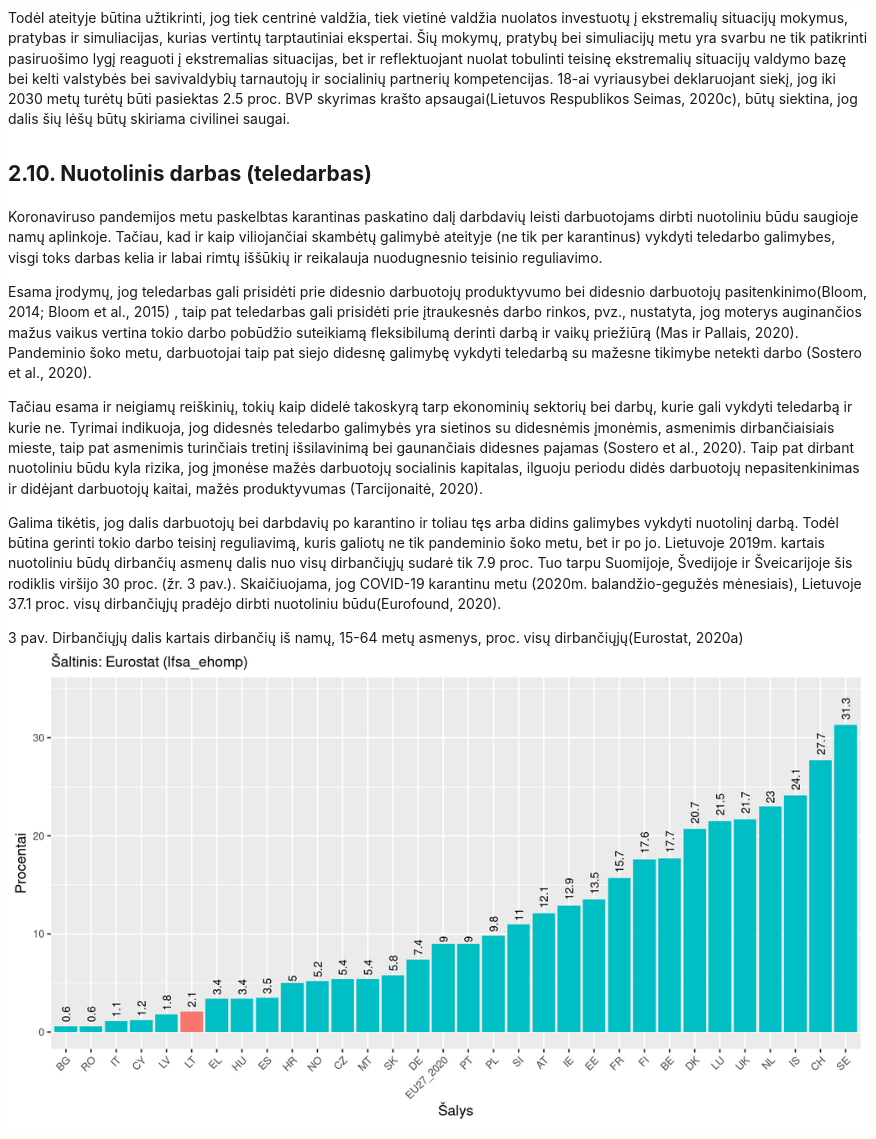 Todėl ateityje būtina užtikrinti, jog tiek centrinė valdžia, tiek vietinė valdžia nuolatos investuotų į ekstremalių situacijų mokymus, pratybas ir simuliacijas, kurias vertintų tarptautiniai ekspertai. Šių mokymų, pratybų bei simuliacijų metu yra svarbu ne tik patikrinti pasiruošimo lygį reaguoti į ekstremalias situacijas, bet ir reflektuojant nuolat tobulinti teisinę ekstremalių situacijų valdymo bazę bei kelti valstybės bei savivaldybių tarnautojų ir socialinių partnerių kompetencijas. 18-ai vyriausybei deklaruojant siekį, jog iki 2030 metų turėtų būti pasiektas 2.5 proc. BVP skyrimas krašto apsaugai(Lietuvos Respublikos Seimas, 2020c), būtų siektina, jog dalis šių lėšų būtų skiriama civilinei saugai.

## 2.10. Nuotolinis darbas (teledarbas)

Koronaviruso pandemijos metu paskelbtas karantinas paskatino dalį darbdavių leisti darbuotojams dirbti nuotoliniu būdu saugioje namų aplinkoje. Tačiau, kad ir kaip viliojančiai skambėtų galimybė ateityje (ne tik per karantinus) vykdyti teledarbo galimybes, visgi toks darbas kelia ir labai rimtų iššūkių ir reikalauja nuodugnesnio teisinio reguliavimo.

Esama įrodymų, jog teledarbas gali prisidėti prie didesnio darbuotojų produktyvumo bei didesnio darbuotojų pasitenkinimo(Bloom, 2014; Bloom et al., 2015) , taip pat teledarbas gali prisidėti prie įtraukesnės darbo rinkos, pvz., nustatyta, jog moterys auginančios mažus vaikus vertina tokio darbo pobūdžio suteikiamą fleksibilumą derinti darbą ir vaikų priežiūrą (Mas ir Pallais, 2020). Pandeminio šoko metu, darbuotojai taip pat siejo didesnę galimybę vykdyti teledarbą su mažesne tikimybe netekti darbo (Sostero et al., 2020).

Tačiau esama ir neigiamų reiškinių, tokių kaip didelė takoskyrą tarp ekonominių sektorių bei darbų, kurie gali vykdyti teledarbą ir kurie ne. Tyrimai indikuoja, jog didesnės teledarbo galimybės yra sietinos su didesnėmis įmonėmis, asmenimis dirbančiaisiais mieste, taip pat asmenimis turinčiais  tretinį išsilavinimą bei gaunančiais didesnes pajamas (Sostero et al., 2020). Taip pat dirbant nuotoliniu būdu kyla rizika, jog įmonėse mažės darbuotojų socialinis kapitalas, ilguoju periodu didės darbuotojų nepasitenkinimas ir didėjant darbuotojų kaitai, mažės produktyvumas  (Tarcijonaitė, 2020).

Galima tikėtis, jog dalis darbuotojų bei darbdavių po karantino ir toliau tęs arba didins galimybes vykdyti nuotolinį darbą. Todėl būtina gerinti tokio darbo teisinį reguliavimą, kuris galiotų ne tik pandeminio šoko metu, bet ir po jo. Lietuvoje 2019m. kartais nuotoliniu būdų dirbančių asmenų dalis nuo visų dirbančiųjų sudarė tik 7.9 proc. Tuo tarpu Suomijoje, Švedijoje ir Šveicarijoje šis rodiklis viršijo 30 proc. (žr. 3 pav.). Skaičiuojama, jog COVID-19 karantinu metu (2020m. balandžio-gegužės mėnesiais), Lietuvoje 37.1 proc. visų dirbančiųjų pradėjo dirbti nuotoliniu būdu(Eurofound, 2020).

3 pav. Dirbančiųjų dalis kartais dirbančių iš namų, 15-64 metų asmenys, proc. visų dirbančiųjų(Eurostat, 2020a)
![](/assets/2021/01/13/3_pav_dirbanciuju_dalis_dirbanciu_is_namu_kartais.png)
